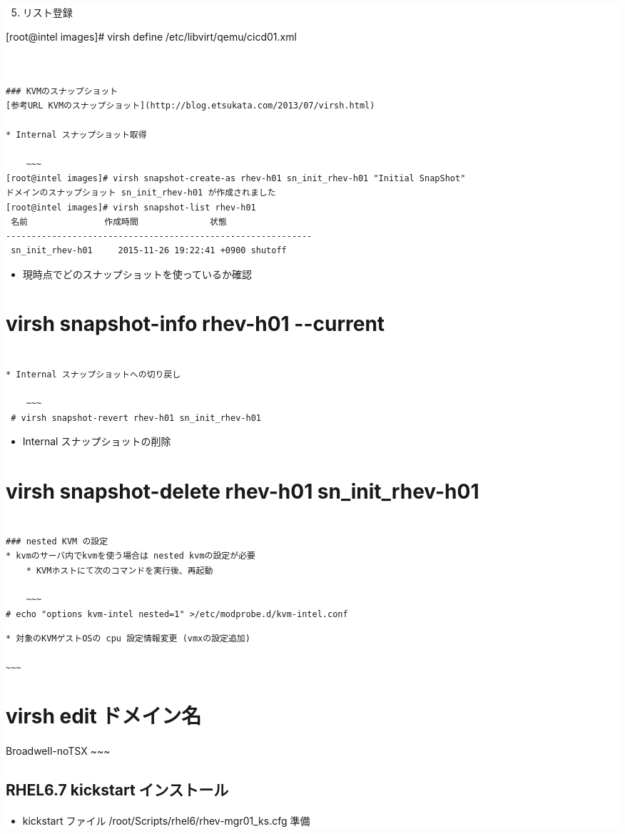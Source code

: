 5. リスト登録

	~~~
[root@intel images]# virsh define /etc/libvirt/qemu/cicd01.xml
~~~


### KVMのスナップショット
[参考URL KVMのスナップショット](http://blog.etsukata.com/2013/07/virsh.html)

* Internal スナップショット取得

	~~~
[root@intel images]# virsh snapshot-create-as rhev-h01 sn_init_rhev-h01 "Initial SnapShot"
ドメインのスナップショット sn_init_rhev-h01 が作成されました
[root@intel images]# virsh snapshot-list rhev-h01
 名前               作成時間              状態
------------------------------------------------------------
 sn_init_rhev-h01     2015-11-26 19:22:41 +0900 shutoff
 ~~~

* 現時点でどのスナップショットを使っているか確認

	~~~
# virsh snapshot-info rhev-h01 --current
~~~

* Internal スナップショットへの切り戻し
 
	~~~
 # virsh snapshot-revert rhev-h01 sn_init_rhev-h01 
~~~

* Internal スナップショットの削除

	~~~
# virsh snapshot-delete rhev-h01 sn_init_rhev-h01 
~~~

### nested KVM の設定
* kvmのサーバ内でkvmを使う場合は nested kvmの設定が必要
	* KVMホストにて次のコマンドを実行後、再起動

	~~~
# echo "options kvm-intel nested=1" >/etc/modprobe.d/kvm-intel.conf
~~~
	
	* 対象のKVMゲストOSの cpu 設定情報変更 (vmxの設定追加)

	~~~
# virsh edit ドメイン名
<cpu mode='custom' match='exact'>
		<model fallback='allow'>Broadwell-noTSX</model>
		<feature policy='require' name='vmx'/>
</cpu>
~~~


## RHEL6.7 kickstart インストール

* kickstart ファイル /root/Scripts/rhel6/rhev-mgr01_ks.cfg 準備

~~~